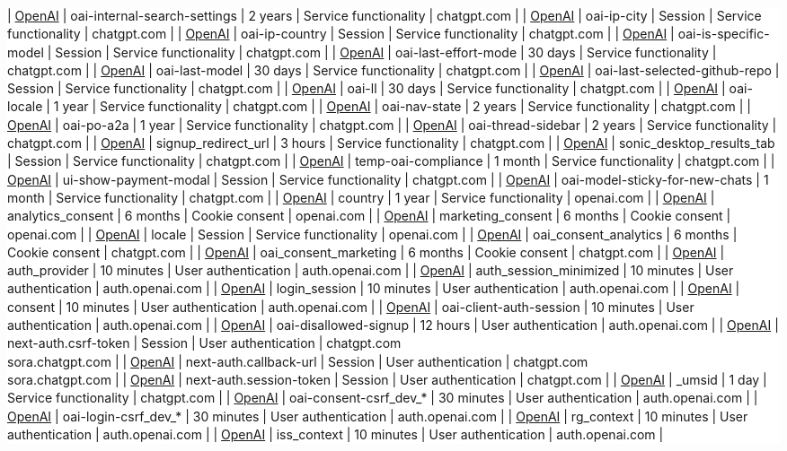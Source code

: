 | [OpenAI](https://openai.com/policies/privacy-policy/) | oai-internal-search-settings | 2 years | Service functionality | chatgpt.com |
| [OpenAI](https://openai.com/policies/privacy-policy/) | oai-ip-city | Session | Service functionality | chatgpt.com |
| [OpenAI](https://openai.com/policies/privacy-policy/) | oai-ip-country | Session | Service functionality | chatgpt.com |
| [OpenAI](https://openai.com/policies/privacy-policy/) | oai-is-specific-model | Session | Service functionality | chatgpt.com |
| [OpenAI](https://openai.com/policies/privacy-policy/) | oai-last-effort-mode | 30 days | Service functionality | chatgpt.com |
| [OpenAI](https://openai.com/policies/privacy-policy/) | oai-last-model | 30 days | Service functionality | chatgpt.com |
| [OpenAI](https://openai.com/policies/privacy-policy/) | oai-last-selected-github-repo | Session | Service functionality | chatgpt.com |
| [OpenAI](https://openai.com/policies/privacy-policy/) | oai-ll | 30 days | Service functionality | chatgpt.com |
| [OpenAI](https://openai.com/policies/privacy-policy/) | oai-locale | 1 year | Service functionality | chatgpt.com |
| [OpenAI](https://openai.com/policies/privacy-policy/) | oai-nav-state | 2 years | Service functionality | chatgpt.com |
| [OpenAI](https://openai.com/policies/privacy-policy/) | oai-po-a2a | 1 year | Service functionality | chatgpt.com |
| [OpenAI](https://openai.com/policies/privacy-policy/) | oai-thread-sidebar | 2 years | Service functionality | chatgpt.com |
| [OpenAI](https://openai.com/policies/privacy-policy/) | signup\_redirect\_url | 3 hours | Service functionality | chatgpt.com |
| [OpenAI](https://openai.com/policies/privacy-policy/) | sonic\_desktop\_results\_tab | Session | Service functionality | chatgpt.com |
| [OpenAI](https://openai.com/policies/privacy-policy/) | temp-oai-compliance | 1 month | Service functionality | chatgpt.com |
| [OpenAI](https://openai.com/policies/privacy-policy/) | ui-show-payment-modal | Session | Service functionality | chatgpt.com |
| [OpenAI](https://openai.com/policies/privacy-policy/) | oai-model-sticky-for-new-chats | 1 month | Service functionality | chatgpt.com |
| [OpenAI](https://openai.com/policies/privacy-policy/) | country | 1 year | Service functionality | openai.com |
| [OpenAI](https://openai.com/policies/privacy-policy/) | analytics\_consent | 6 months | Cookie consent | openai.com |
| [OpenAI](https://openai.com/policies/privacy-policy/) | marketing\_consent | 6 months | Cookie consent | openai.com |
| [OpenAI](https://openai.com/policies/privacy-policy/) | locale | Session | Service functionality | openai.com |
| [OpenAI](https://openai.com/policies/privacy-policy/) | oai\_consent\_analytics | 6 months | Cookie consent | chatgpt.com |
| [OpenAI](https://openai.com/policies/privacy-policy/) | oai\_consent\_marketing | 6 months | Cookie consent | chatgpt.com |
| [OpenAI](https://openai.com/policies/privacy-policy/) | auth\_provider | 10 minutes | User authentication | auth.openai.com |
| [OpenAI](https://openai.com/policies/privacy-policy/) | auth\_session\_minimized | 10 minutes | User authentication | auth.openai.com |
| [OpenAI](https://openai.com/policies/privacy-policy/) | login\_session | 10 minutes | User authentication | auth.openai.com |
| [OpenAI](https://openai.com/policies/privacy-policy/) | consent | 10 minutes | User authentication | auth.openai.com |
| [OpenAI](https://openai.com/policies/privacy-policy/) | oai-client-auth-session | 10 minutes | User authentication | auth.openai.com |
| [OpenAI](https://openai.com/policies/privacy-policy/) | oai-disallowed-signup | 12 hours | User authentication | auth.openai.com |
| [OpenAI](https://openai.com/policies/privacy-policy/) | next-auth.csrf-token | Session | User authentication | chatgpt.com  <br>sora.chatgpt.com |
| [OpenAI](https://openai.com/policies/privacy-policy/) | next-auth.callback-url | Session | User authentication | chatgpt.com  <br>sora.chatgpt.com |
| [OpenAI](https://openai.com/policies/privacy-policy/) | next-auth.session-token | Session | User authentication | chatgpt.com |
| [OpenAI](https://openai.com/policies/privacy-policy/) | \_umsid | 1 day | Service functionality | chatgpt.com |
| [OpenAI](https://openai.com/policies/privacy-policy/) | oai-consent-csrf\_dev\_\* | 30 minutes | User authentication | auth.openai.com |
| [OpenAI](https://openai.com/policies/privacy-policy/) | oai-login-csrf\_dev\_\* | 30 minutes | User authentication | auth.openai.com |
| [OpenAI](https://openai.com/policies/privacy-policy/) | rg\_context | 10 minutes | User authentication | auth.openai.com |
| [OpenAI](https://openai.com/policies/privacy-policy/) | iss\_context | 10 minutes | User authentication | auth.openai.com |